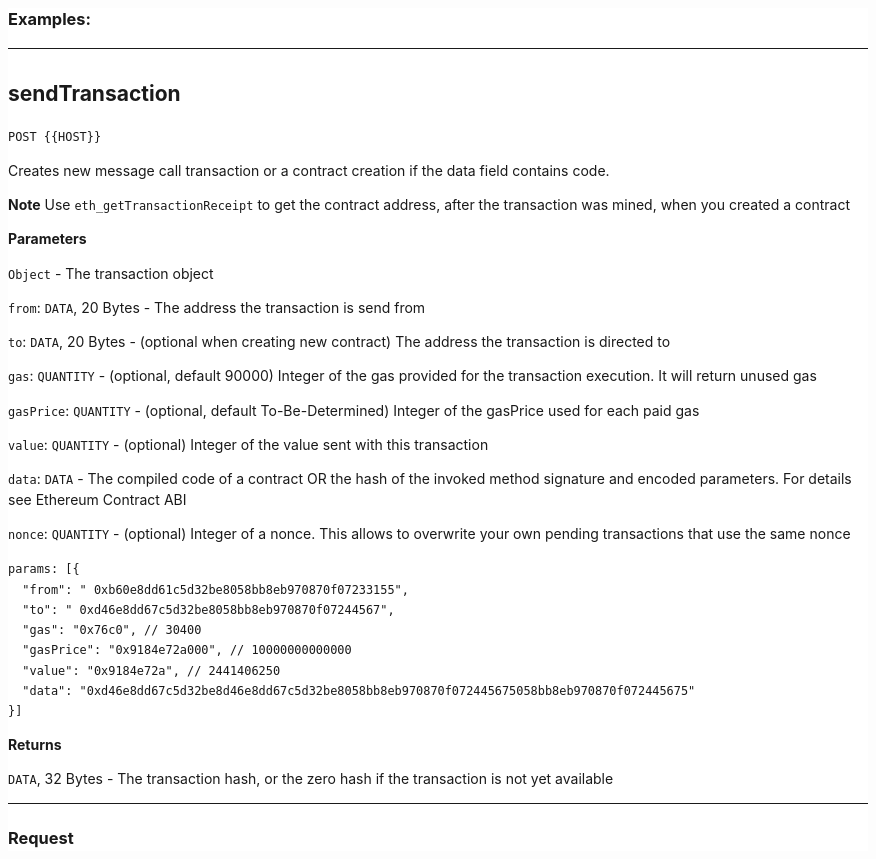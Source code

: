 ### Examples:

> 

----------------

## sendTransaction

```
POST {{HOST}}
```

Creates new message call transaction or a contract creation if the data field contains code.

**Note** Use `eth_getTransactionReceipt` to get the contract address, after the transaction was mined, when you created a contract

**Parameters**

`Object` - The transaction object

`from`: `DATA`, 20 Bytes - The address the transaction is send from

`to`: `DATA`, 20 Bytes - (optional when creating new contract) The address the transaction is directed to

`gas`: `QUANTITY` - (optional, default 90000) Integer of the gas provided for the transaction execution. It will return unused gas

`gasPrice`: `QUANTITY` - (optional, default To-Be-Determined) Integer of the gasPrice used for each paid gas

`value`: `QUANTITY` - (optional) Integer of the value sent with this transaction

`data`: `DATA` - The compiled code of a contract OR the hash of the invoked method signature and encoded parameters. For details see Ethereum Contract ABI

`nonce`: `QUANTITY` - (optional) Integer of a nonce. This allows to overwrite your own pending transactions that use the same nonce

```
params: [{
  "from": " 0xb60e8dd61c5d32be8058bb8eb970870f07233155",
  "to": " 0xd46e8dd67c5d32be8058bb8eb970870f07244567",
  "gas": "0x76c0", // 30400
  "gasPrice": "0x9184e72a000", // 10000000000000
  "value": "0x9184e72a", // 2441406250
  "data": "0xd46e8dd67c5d32be8d46e8dd67c5d32be8058bb8eb970870f072445675058bb8eb970870f072445675"
}]
```

**Returns**

`DATA`, 32 Bytes - The transaction hash, or the zero hash if the transaction is not yet available

----------------

### Request
